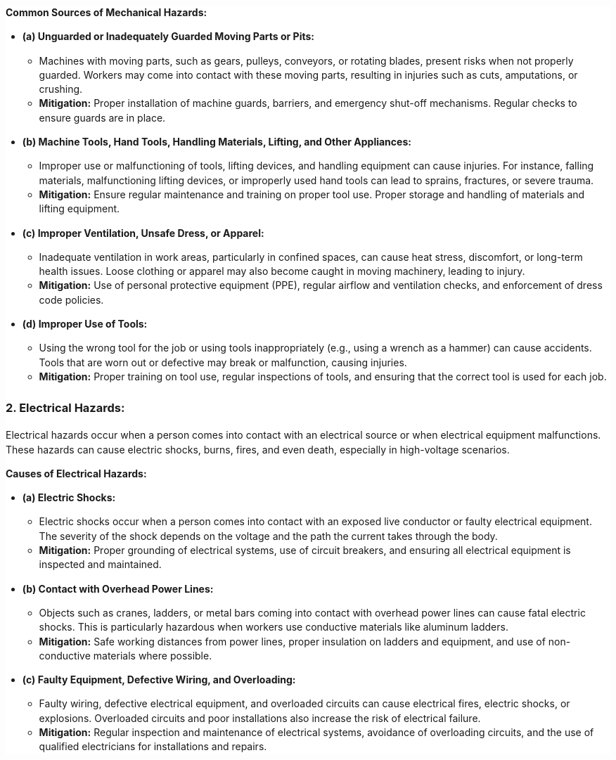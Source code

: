 **Common Sources of Mechanical Hazards:**

- **(a) Unguarded or Inadequately Guarded Moving Parts or Pits:**
  - Machines with moving parts, such as gears, pulleys, conveyors, or rotating blades, present risks when not properly guarded. Workers may come into contact with these moving parts, resulting in injuries such as cuts, amputations, or crushing.
  - **Mitigation:** Proper installation of machine guards, barriers, and emergency shut-off mechanisms. Regular checks to ensure guards are in place.

- **(b) Machine Tools, Hand Tools, Handling Materials, Lifting, and Other Appliances:**
  - Improper use or malfunctioning of tools, lifting devices, and handling equipment can cause injuries. For instance, falling materials, malfunctioning lifting devices, or improperly used hand tools can lead to sprains, fractures, or severe trauma.
  - **Mitigation:** Ensure regular maintenance and training on proper tool use. Proper storage and handling of materials and lifting equipment.

- **(c) Improper Ventilation, Unsafe Dress, or Apparel:**
  - Inadequate ventilation in work areas, particularly in confined spaces, can cause heat stress, discomfort, or long-term health issues. Loose clothing or apparel may also become caught in moving machinery, leading to injury.
  - **Mitigation:** Use of personal protective equipment (PPE), regular airflow and ventilation checks, and enforcement of dress code policies.

- **(d) Improper Use of Tools:**
  - Using the wrong tool for the job or using tools inappropriately (e.g., using a wrench as a hammer) can cause accidents. Tools that are worn out or defective may break or malfunction, causing injuries.
  - **Mitigation:** Proper training on tool use, regular inspections of tools, and ensuring that the correct tool is used for each job.


### **2. Electrical Hazards:**

Electrical hazards occur when a person comes into contact with an electrical source or when electrical equipment malfunctions. These hazards can cause electric shocks, burns, fires, and even death, especially in high-voltage scenarios.

**Causes of Electrical Hazards:**

- **(a) Electric Shocks:**
  - Electric shocks occur when a person comes into contact with an exposed live conductor or faulty electrical equipment. The severity of the shock depends on the voltage and the path the current takes through the body.
  - **Mitigation:** Proper grounding of electrical systems, use of circuit breakers, and ensuring all electrical equipment is inspected and maintained.

- **(b) Contact with Overhead Power Lines:**
  - Objects such as cranes, ladders, or metal bars coming into contact with overhead power lines can cause fatal electric shocks. This is particularly hazardous when workers use conductive materials like aluminum ladders.
  - **Mitigation:** Safe working distances from power lines, proper insulation on ladders and equipment, and use of non-conductive materials where possible.

- **(c) Faulty Equipment, Defective Wiring, and Overloading:**
  - Faulty wiring, defective electrical equipment, and overloaded circuits can cause electrical fires, electric shocks, or explosions. Overloaded circuits and poor installations also increase the risk of electrical failure.
  - **Mitigation:** Regular inspection and maintenance of electrical systems, avoidance of overloading circuits, and the use of qualified electricians for installations and repairs.
